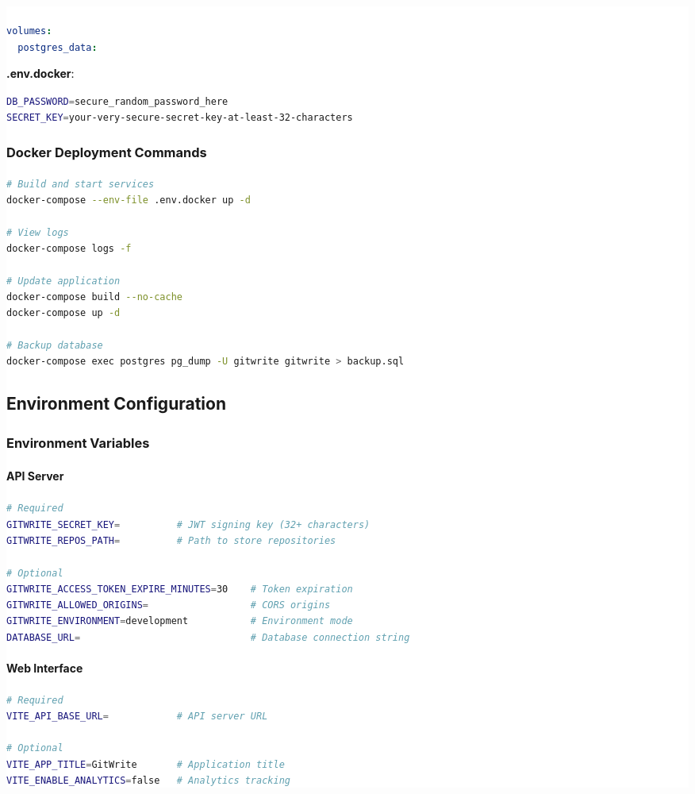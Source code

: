 ```yaml

volumes:
  postgres_data:
```

**.env.docker**:
```bash
DB_PASSWORD=secure_random_password_here
SECRET_KEY=your-very-secure-secret-key-at-least-32-characters
```

### Docker Deployment Commands
```bash
# Build and start services
docker-compose --env-file .env.docker up -d

# View logs
docker-compose logs -f

# Update application
docker-compose build --no-cache
docker-compose up -d

# Backup database
docker-compose exec postgres pg_dump -U gitwrite gitwrite > backup.sql
```

## Environment Configuration

### Environment Variables

#### API Server
```bash
# Required
GITWRITE_SECRET_KEY=          # JWT signing key (32+ characters)
GITWRITE_REPOS_PATH=          # Path to store repositories

# Optional
GITWRITE_ACCESS_TOKEN_EXPIRE_MINUTES=30    # Token expiration
GITWRITE_ALLOWED_ORIGINS=                  # CORS origins
GITWRITE_ENVIRONMENT=development           # Environment mode
DATABASE_URL=                              # Database connection string
```

#### Web Interface
```bash
# Required
VITE_API_BASE_URL=            # API server URL

# Optional
VITE_APP_TITLE=GitWrite       # Application title
VITE_ENABLE_ANALYTICS=false   # Analytics tracking
```

